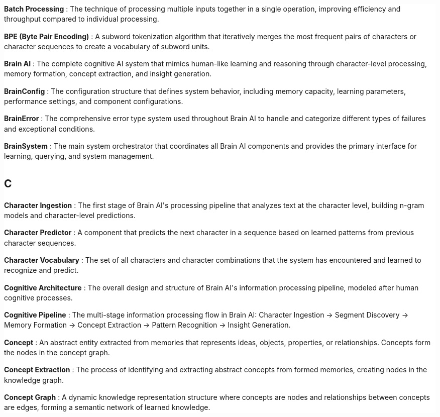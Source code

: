 **Batch Processing**
: The technique of processing multiple inputs together in a single operation, improving efficiency and throughput compared to individual processing.

**BPE (Byte Pair Encoding)**
: A subword tokenization algorithm that iteratively merges the most frequent pairs of characters or character sequences to create a vocabulary of subword units.

**Brain AI**
: The complete cognitive AI system that mimics human-like learning and reasoning through character-level processing, memory formation, concept extraction, and insight generation.

**BrainConfig**
: The configuration structure that defines system behavior, including memory capacity, learning parameters, performance settings, and component configurations.

**BrainError**
: The comprehensive error type system used throughout Brain AI to handle and categorize different types of failures and exceptional conditions.

**BrainSystem**
: The main system orchestrator that coordinates all Brain AI components and provides the primary interface for learning, querying, and system management.

## C

**Character Ingestion**
: The first stage of Brain AI's processing pipeline that analyzes text at the character level, building n-gram models and character-level predictions.

**Character Predictor**
: A component that predicts the next character in a sequence based on learned patterns from previous character sequences.

**Character Vocabulary**
: The set of all characters and character combinations that the system has encountered and learned to recognize and predict.

**Cognitive Architecture**
: The overall design and structure of Brain AI's information processing pipeline, modeled after human cognitive processes.

**Cognitive Pipeline**
: The multi-stage information processing flow in Brain AI: Character Ingestion → Segment Discovery → Memory Formation → Concept Extraction → Pattern Recognition → Insight Generation.

**Concept**
: An abstract entity extracted from memories that represents ideas, objects, properties, or relationships. Concepts form the nodes in the concept graph.

**Concept Extraction**
: The process of identifying and extracting abstract concepts from formed memories, creating nodes in the knowledge graph.

**Concept Graph**
: A dynamic knowledge representation structure where concepts are nodes and relationships between concepts are edges, forming a semantic network of learned knowledge.
